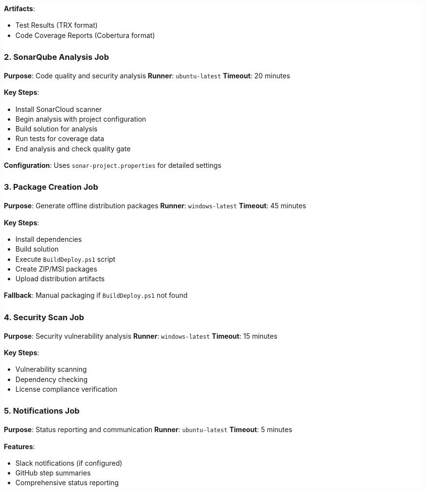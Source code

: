 **Artifacts**:
- Test Results (TRX format)
- Code Coverage Reports (Cobertura format)

### 2. SonarQube Analysis Job

**Purpose**: Code quality and security analysis
**Runner**: `ubuntu-latest`
**Timeout**: 20 minutes

**Key Steps**:
- Install SonarCloud scanner
- Begin analysis with project configuration
- Build solution for analysis
- Run tests for coverage data
- End analysis and check quality gate

**Configuration**: Uses `sonar-project.properties` for detailed settings

### 3. Package Creation Job

**Purpose**: Generate offline distribution packages
**Runner**: `windows-latest`
**Timeout**: 45 minutes

**Key Steps**:
- Install dependencies
- Build solution
- Execute `BuildDeploy.ps1` script
- Create ZIP/MSI packages
- Upload distribution artifacts

**Fallback**: Manual packaging if `BuildDeploy.ps1` not found

### 4. Security Scan Job

**Purpose**: Security vulnerability analysis
**Runner**: `windows-latest`
**Timeout**: 15 minutes

**Key Steps**:
- Vulnerability scanning
- Dependency checking
- License compliance verification

### 5. Notifications Job

**Purpose**: Status reporting and communication
**Runner**: `ubuntu-latest`
**Timeout**: 5 minutes

**Features**:
- Slack notifications (if configured)
- GitHub step summaries
- Comprehensive status reporting
